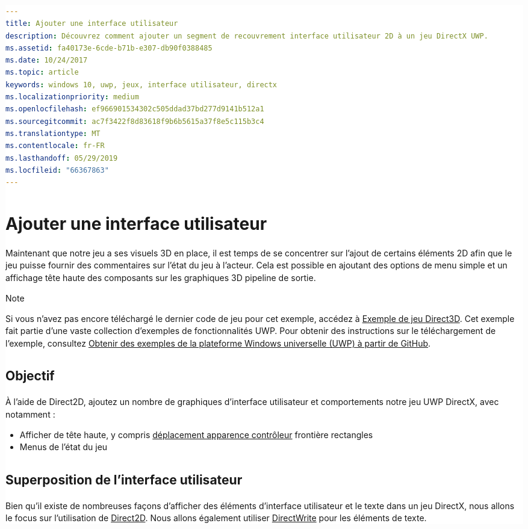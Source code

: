 ```yaml
---
title: Ajouter une interface utilisateur
description: Découvrez comment ajouter un segment de recouvrement interface utilisateur 2D à un jeu DirectX UWP.
ms.assetid: fa40173e-6cde-b71b-e307-db90f0388485
ms.date: 10/24/2017
ms.topic: article
keywords: windows 10, uwp, jeux, interface utilisateur, directx
ms.localizationpriority: medium
ms.openlocfilehash: ef966901534302c505ddad37bd277d9141b512a1
ms.sourcegitcommit: ac7f3422f8d83618f9b6b5615a37f8e5c115b3c4
ms.translationtype: MT
ms.contentlocale: fr-FR
ms.lasthandoff: 05/29/2019
ms.locfileid: "66367863"
---
```

# <a name="add-a-user-interface"></a>Ajouter une interface utilisateur


Maintenant que notre jeu a ses visuels 3D en place, il est temps de se concentrer sur l’ajout de certains éléments 2D afin que le jeu puisse fournir des commentaires sur l’état du jeu à l’acteur. Cela est possible en ajoutant des options de menu simple et un affichage tête haute des composants sur les graphiques 3D pipeline de sortie.

>[!Note]
>Si vous n’avez pas encore téléchargé le dernier code de jeu pour cet exemple, accédez à [Exemple de jeu Direct3D](https://github.com/Microsoft/Windows-universal-samples/tree/master/Samples/Simple3DGameDX). Cet exemple fait partie d’une vaste collection d’exemples de fonctionnalités UWP. Pour obtenir des instructions sur le téléchargement de l’exemple, consultez [Obtenir des exemples de la plateforme Windows universelle (UWP) à partir de GitHub](https://docs.microsoft.com/windows/uwp/get-started/get-uwp-app-samples).

## <a name="objective"></a>Objectif

À l’aide de Direct2D, ajoutez un nombre de graphiques d’interface utilisateur et comportements notre jeu UWP DirectX, avec notamment :
- Afficher de tête haute, y compris [déplacement apparence contrôleur](tutorial--adding-controls.md) frontière rectangles
- Menus de l’état du jeu


## <a name="the-user-interface-overlay"></a>Superposition de l’interface utilisateur


Bien qu’il existe de nombreuses façons d’afficher des éléments d’interface utilisateur et le texte dans un jeu DirectX, nous allons le focus sur l’utilisation de [Direct2D](https://docs.microsoft.com/windows/desktop/Direct2D/direct2d-portal). Nous allons également utiliser [DirectWrite](https://docs.microsoft.com/windows/desktop/DirectWrite/direct-write-portal) pour les éléments de texte.
